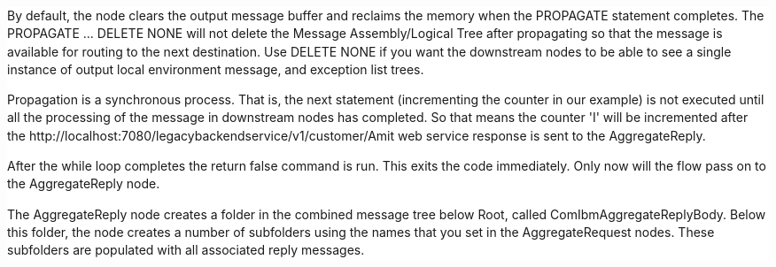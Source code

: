 By default, the node clears the output message buffer and reclaims the
memory when the PROPAGATE statement completes. The PROPAGATE ... DELETE
NONE will not delete the Message Assembly/Logical Tree after propagating
so that the message is available for routing to the next destination.
Use DELETE NONE if you want the downstream nodes to be able to see a
single instance of output local environment message, and exception list
trees.

Propagation is a synchronous process. That is, the next statement
(incrementing the counter in our example) is not executed until all the
processing of the message in downstream nodes has completed. So that
means the counter 'I' will be incremented after the
http://localhost:7080/legacybackendservice/v1/customer/Amit
web service response is sent to the AggregateReply.

After the while loop completes the return false command is run. This
exits the code immediately. Only now will the flow pass on to the
AggregateReply node.

The AggregateReply node creates a folder in the combined message tree
below Root, called ComIbmAggregateReplyBody. Below this folder, the node
creates a number of subfolders using the names that you set in the
AggregateRequest nodes. These subfolders are populated with all
associated reply messages.
